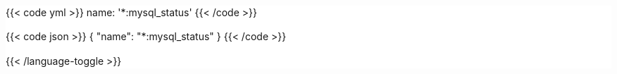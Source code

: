 {{< code yml >}}
name: '*:mysql_status'
{{< /code >}}

{{< code json >}}
{
  "name": "*:mysql_status"
}
{{< /code >}}

{{< /language-toggle >}}

[1]: ../../observe-events/events/#attributes
[2]: ../../../operations/control-access/rbac#namespaces
[3]: #metadata-attributes
[4]: ../../../sensuctl/create-manage-resources/#create-resources
[5]: #spec-attributes
[6]: ../../../api#response-filtering
[7]: ../../../sensuctl/filter-responses/
[8]: ../../observe-filter/filters/
[9]: ../../../web-ui/use-search#search-based-on-labels
[10]: ../../../web-ui/use-search

